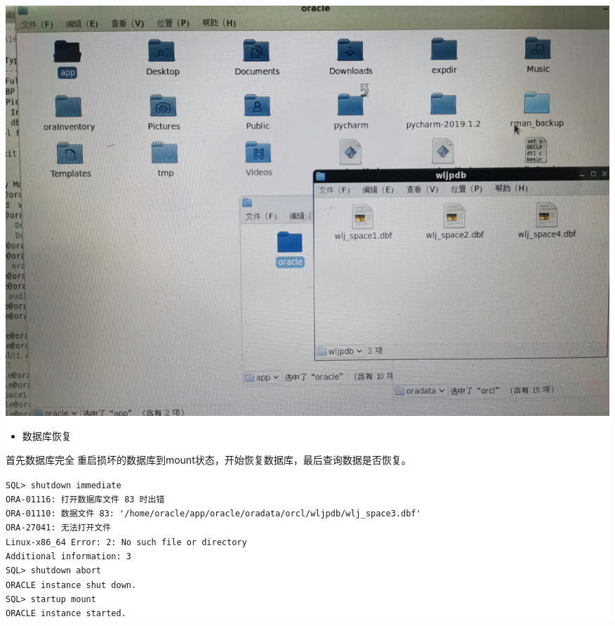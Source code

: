 ![创建角色](./img/28.png)

- 数据库恢复

首先数据库完全 重启损坏的数据库到mount状态，开始恢复数据库，最后查询数据是否恢复。
```
SQL> shutdown immediate
ORA-01116: 打开数据库文件 83 时出错
ORA-01110: 数据文件 83: '/home/oracle/app/oracle/oradata/orcl/wljpdb/wlj_space3.dbf'
ORA-27041: 无法打开文件
Linux-x86_64 Error: 2: No such file or directory
Additional information: 3
SQL> shutdown abort
ORACLE instance shut down.
SQL> startup mount
ORACLE instance started.
```
